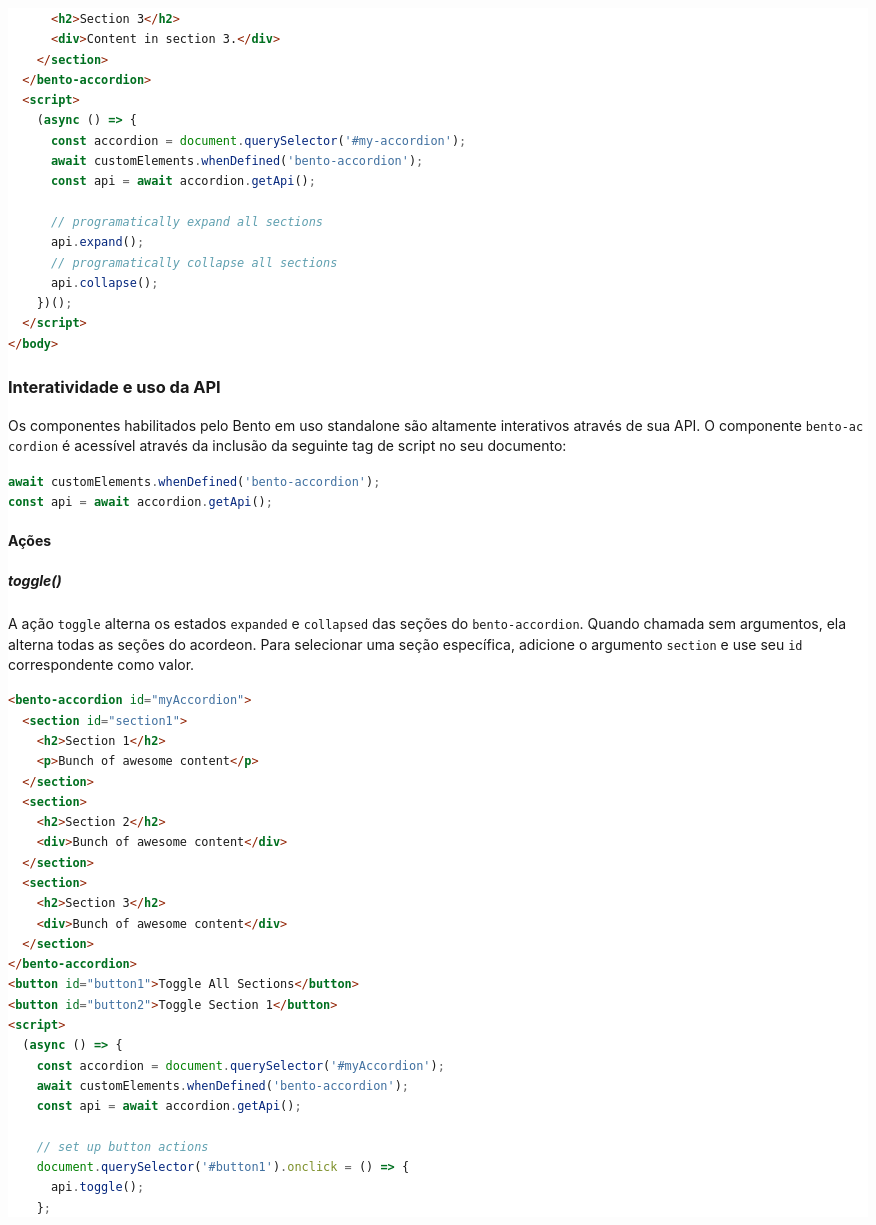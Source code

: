 ```html
      <h2>Section 3</h2>
      <div>Content in section 3.</div>
    </section>
  </bento-accordion>
  <script>
    (async () => {
      const accordion = document.querySelector('#my-accordion');
      await customElements.whenDefined('bento-accordion');
      const api = await accordion.getApi();

      // programatically expand all sections
      api.expand();
      // programatically collapse all sections
      api.collapse();
    })();
  </script>
</body>
```

### Interatividade e uso da API

Os componentes habilitados pelo Bento em uso standalone são altamente interativos através de sua API. O componente `bento-accordion` é acessível através da inclusão da seguinte tag de script no seu documento:

```javascript
await customElements.whenDefined('bento-accordion');
const api = await accordion.getApi();
```

#### Ações

##### toggle()

A ação `toggle` alterna os estados `expanded` e `collapsed` das seções do `bento-accordion`. Quando chamada sem argumentos, ela alterna todas as seções do acordeon. Para selecionar uma seção específica, adicione o argumento `section` e use seu <code>id</code> correspondente como valor.

```html
<bento-accordion id="myAccordion">
  <section id="section1">
    <h2>Section 1</h2>
    <p>Bunch of awesome content</p>
  </section>
  <section>
    <h2>Section 2</h2>
    <div>Bunch of awesome content</div>
  </section>
  <section>
    <h2>Section 3</h2>
    <div>Bunch of awesome content</div>
  </section>
</bento-accordion>
<button id="button1">Toggle All Sections</button>
<button id="button2">Toggle Section 1</button>
<script>
  (async () => {
    const accordion = document.querySelector('#myAccordion');
    await customElements.whenDefined('bento-accordion');
    const api = await accordion.getApi();

    // set up button actions
    document.querySelector('#button1').onclick = () => {
      api.toggle();
    };
```